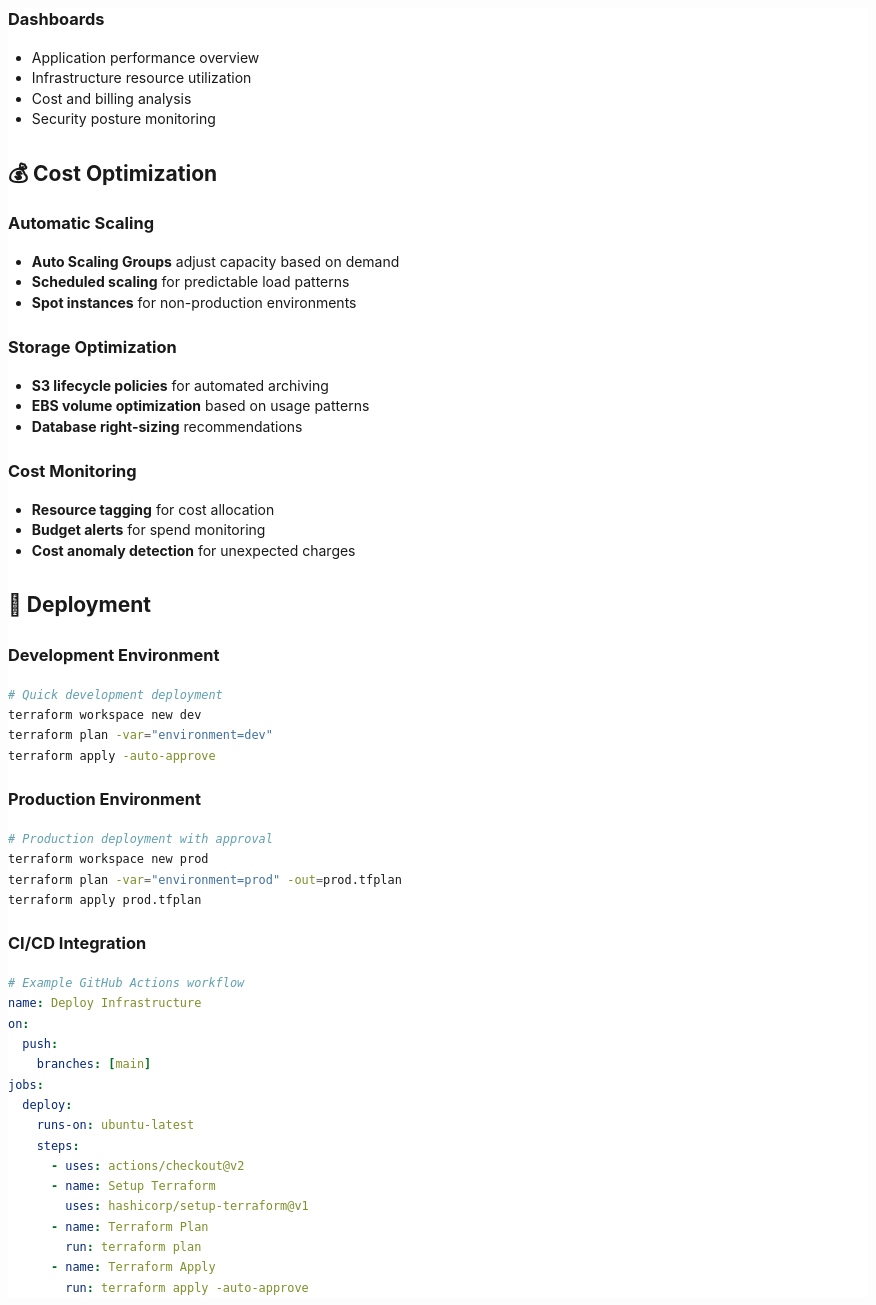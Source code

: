 ### Dashboards
- Application performance overview
- Infrastructure resource utilization
- Cost and billing analysis
- Security posture monitoring

## 💰 Cost Optimization

### Automatic Scaling
- **Auto Scaling Groups** adjust capacity based on demand
- **Scheduled scaling** for predictable load patterns
- **Spot instances** for non-production environments

### Storage Optimization
- **S3 lifecycle policies** for automated archiving
- **EBS volume optimization** based on usage patterns
- **Database right-sizing** recommendations

### Cost Monitoring
- **Resource tagging** for cost allocation
- **Budget alerts** for spend monitoring
- **Cost anomaly detection** for unexpected charges

## 🚀 Deployment

### Development Environment
```bash
# Quick development deployment
terraform workspace new dev
terraform plan -var="environment=dev"
terraform apply -auto-approve
```

### Production Environment
```bash
# Production deployment with approval
terraform workspace new prod
terraform plan -var="environment=prod" -out=prod.tfplan
terraform apply prod.tfplan
```

### CI/CD Integration
```yaml
# Example GitHub Actions workflow
name: Deploy Infrastructure
on:
  push:
    branches: [main]
jobs:
  deploy:
    runs-on: ubuntu-latest
    steps:
      - uses: actions/checkout@v2
      - name: Setup Terraform
        uses: hashicorp/setup-terraform@v1
      - name: Terraform Plan
        run: terraform plan
      - name: Terraform Apply
        run: terraform apply -auto-approve
```
